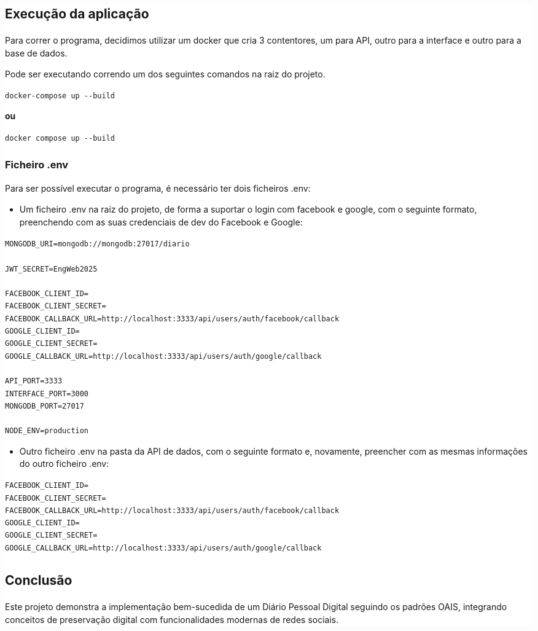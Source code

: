 ## Execução da aplicação
Para correr o programa, decidimos utilizar um docker que cria 3 contentores, um para API, outro para a interface e outro para a base de dados.

Pode ser executando correndo um dos seguintes comandos na raiz do projeto.
```
docker-compose up --build
```
**ou**
```
docker compose up --build
```

### Ficheiro .env
Para ser possível executar o programa, é necessário ter dois ficheiros .env:
- Um ficheiro .env na raiz do projeto, de forma a suportar o login com facebook e google, com o seguinte formato, preenchendo com as suas credenciais de dev do Facebook e Google:
```
MONGODB_URI=mongodb://mongodb:27017/diario

JWT_SECRET=EngWeb2025

FACEBOOK_CLIENT_ID=
FACEBOOK_CLIENT_SECRET=
FACEBOOK_CALLBACK_URL=http://localhost:3333/api/users/auth/facebook/callback
GOOGLE_CLIENT_ID=
GOOGLE_CLIENT_SECRET=
GOOGLE_CALLBACK_URL=http://localhost:3333/api/users/auth/google/callback

API_PORT=3333
INTERFACE_PORT=3000
MONGODB_PORT=27017

NODE_ENV=production
```

- Outro ficheiro .env na pasta da API de dados, com o seguinte formato e, novamente, preencher com as mesmas informações do outro ficheiro .env:
```
FACEBOOK_CLIENT_ID=
FACEBOOK_CLIENT_SECRET=
FACEBOOK_CALLBACK_URL=http://localhost:3333/api/users/auth/facebook/callback
GOOGLE_CLIENT_ID=
GOOGLE_CLIENT_SECRET=
GOOGLE_CALLBACK_URL=http://localhost:3333/api/users/auth/google/callback
```

## Conclusão

Este projeto demonstra a implementação bem-sucedida de um Diário Pessoal Digital seguindo os padrões OAIS, integrando conceitos de preservação digital com funcionalidades modernas de redes sociais. 
